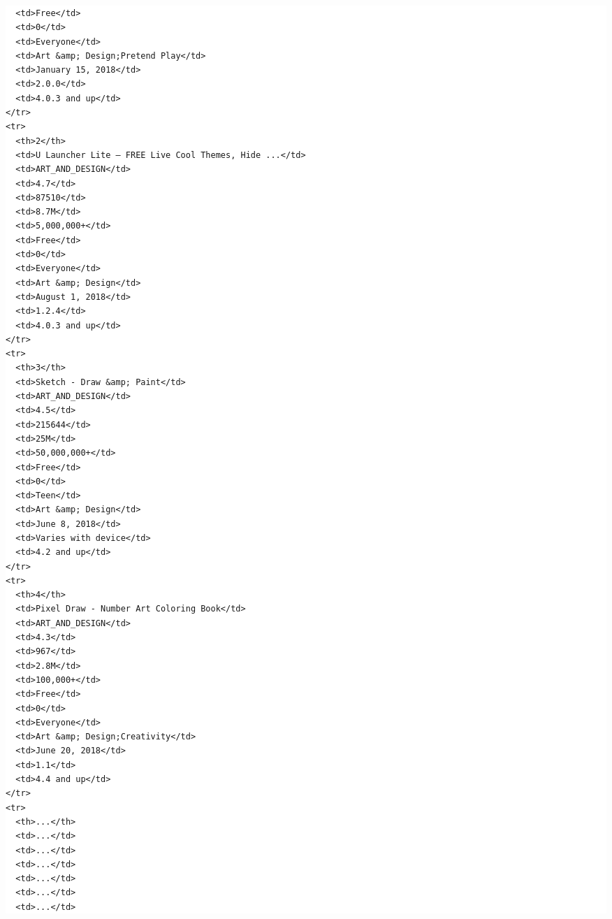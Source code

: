       <td>Free</td>
      <td>0</td>
      <td>Everyone</td>
      <td>Art &amp; Design;Pretend Play</td>
      <td>January 15, 2018</td>
      <td>2.0.0</td>
      <td>4.0.3 and up</td>
    </tr>
    <tr>
      <th>2</th>
      <td>U Launcher Lite – FREE Live Cool Themes, Hide ...</td>
      <td>ART_AND_DESIGN</td>
      <td>4.7</td>
      <td>87510</td>
      <td>8.7M</td>
      <td>5,000,000+</td>
      <td>Free</td>
      <td>0</td>
      <td>Everyone</td>
      <td>Art &amp; Design</td>
      <td>August 1, 2018</td>
      <td>1.2.4</td>
      <td>4.0.3 and up</td>
    </tr>
    <tr>
      <th>3</th>
      <td>Sketch - Draw &amp; Paint</td>
      <td>ART_AND_DESIGN</td>
      <td>4.5</td>
      <td>215644</td>
      <td>25M</td>
      <td>50,000,000+</td>
      <td>Free</td>
      <td>0</td>
      <td>Teen</td>
      <td>Art &amp; Design</td>
      <td>June 8, 2018</td>
      <td>Varies with device</td>
      <td>4.2 and up</td>
    </tr>
    <tr>
      <th>4</th>
      <td>Pixel Draw - Number Art Coloring Book</td>
      <td>ART_AND_DESIGN</td>
      <td>4.3</td>
      <td>967</td>
      <td>2.8M</td>
      <td>100,000+</td>
      <td>Free</td>
      <td>0</td>
      <td>Everyone</td>
      <td>Art &amp; Design;Creativity</td>
      <td>June 20, 2018</td>
      <td>1.1</td>
      <td>4.4 and up</td>
    </tr>
    <tr>
      <th>...</th>
      <td>...</td>
      <td>...</td>
      <td>...</td>
      <td>...</td>
      <td>...</td>
      <td>...</td>